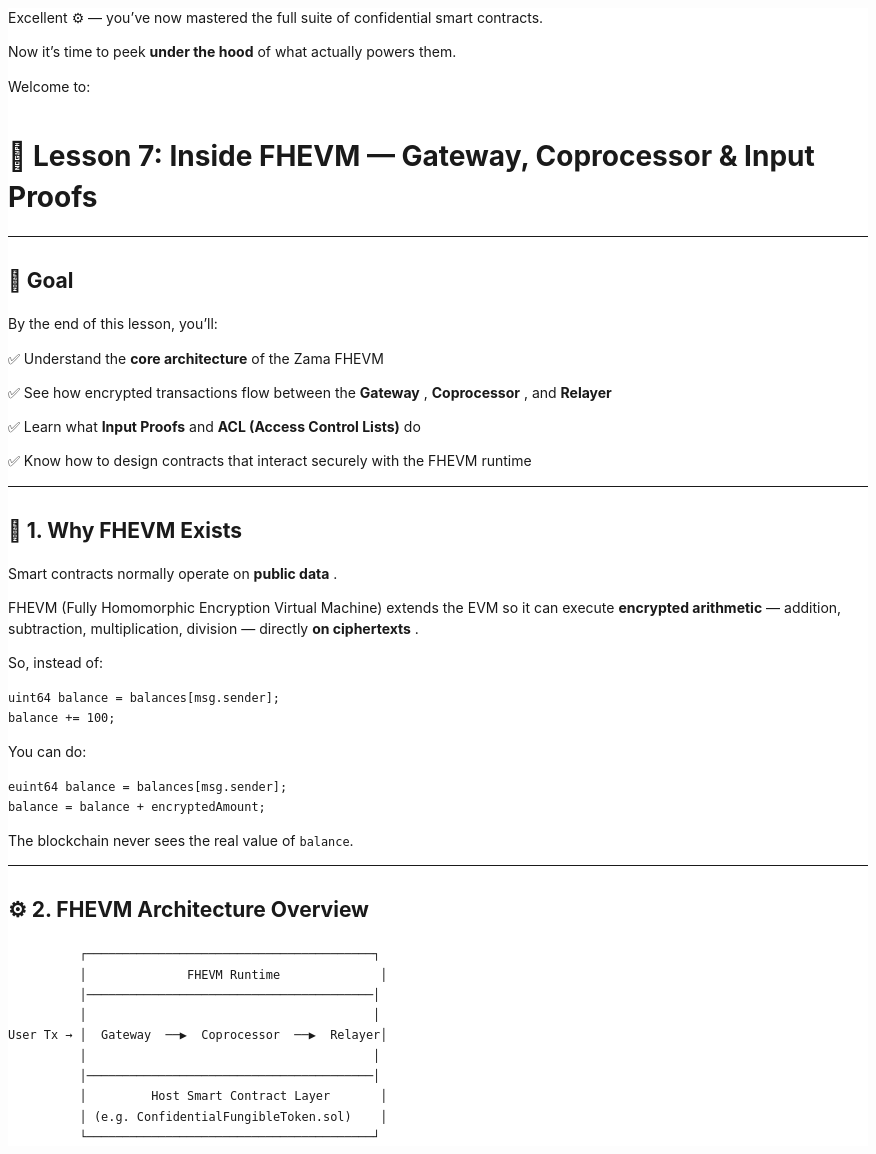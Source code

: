 Excellent ⚙️ — you’ve now mastered the full suite of confidential smart contracts.

Now it’s time to peek **under the hood** of what actually powers them.

Welcome to:

# 🧠 Lesson 7: Inside FHEVM — Gateway, Coprocessor & Input Proofs

---

## 🎯 Goal

By the end of this lesson, you’ll:

✅ Understand the **core architecture** of the Zama FHEVM

✅ See how encrypted transactions flow between the  **Gateway** ,  **Coprocessor** , and **Relayer**

✅ Learn what **Input Proofs** and **ACL (Access Control Lists)** do

✅ Know how to design contracts that interact securely with the FHEVM runtime

---

## 🧩 1. Why FHEVM Exists

Smart contracts normally operate on  **public data** .

FHEVM (Fully Homomorphic Encryption Virtual Machine) extends the EVM so it can execute **encrypted arithmetic** — addition, subtraction, multiplication, division — directly  **on ciphertexts** .

So, instead of:

```solidity
uint64 balance = balances[msg.sender];
balance += 100;
```

You can do:

```solidity
euint64 balance = balances[msg.sender];
balance = balance + encryptedAmount;
```

The blockchain never sees the real value of `balance`.

---

## ⚙️ 2. FHEVM Architecture Overview

```
          ┌────────────────────────────────────────┐
          │              FHEVM Runtime              │
          │────────────────────────────────────────│
          │                                        │
User Tx → │  Gateway  ──▶  Coprocessor  ──▶  Relayer│
          │                                        │
          │────────────────────────────────────────│
          │         Host Smart Contract Layer       │
          │ (e.g. ConfidentialFungibleToken.sol)    │
          └────────────────────────────────────────┘
```
